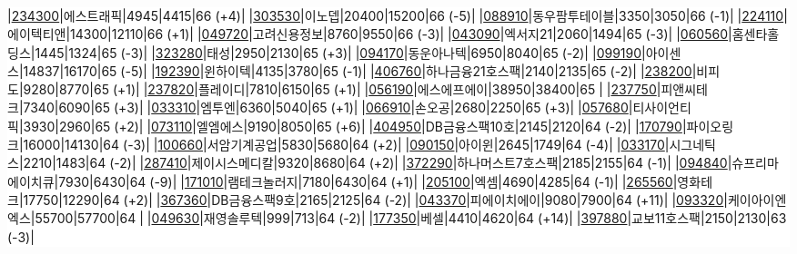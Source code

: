 |[234300](https://finance.daum.net/quotes/A234300)|에스트래픽|4945|4415|66 (+4)|
|[303530](https://finance.daum.net/quotes/A303530)|이노뎁|20400|15200|66 (-5)|
|[088910](https://finance.daum.net/quotes/A088910)|동우팜투테이블|3350|3050|66 (-1)|
|[224110](https://finance.daum.net/quotes/A224110)|에이텍티앤|14300|12110|66 (+1)|
|[049720](https://finance.daum.net/quotes/A049720)|고려신용정보|8760|9550|66 (-3)|
|[043090](https://finance.daum.net/quotes/A043090)|엑서지21|2060|1494|65 (-3)|
|[060560](https://finance.daum.net/quotes/A060560)|홈센타홀딩스|1445|1324|65 (-3)|
|[323280](https://finance.daum.net/quotes/A323280)|태성|2950|2130|65 (+3)|
|[094170](https://finance.daum.net/quotes/A094170)|동운아나텍|6950|8040|65 (-2)|
|[099190](https://finance.daum.net/quotes/A099190)|아이센스|14837|16170|65 (-5)|
|[192390](https://finance.daum.net/quotes/A192390)|윈하이텍|4135|3780|65 (-1)|
|[406760](https://finance.daum.net/quotes/A406760)|하나금융21호스팩|2140|2135|65 (-2)|
|[238200](https://finance.daum.net/quotes/A238200)|비피도|9280|8770|65 (+1)|
|[237820](https://finance.daum.net/quotes/A237820)|플레이디|7810|6150|65 (+1)|
|[056190](https://finance.daum.net/quotes/A056190)|에스에프에이|38950|38400|65 |
|[237750](https://finance.daum.net/quotes/A237750)|피앤씨테크|7340|6090|65 (+3)|
|[033310](https://finance.daum.net/quotes/A033310)|엠투엔|6360|5040|65 (+1)|
|[066910](https://finance.daum.net/quotes/A066910)|손오공|2680|2250|65 (+3)|
|[057680](https://finance.daum.net/quotes/A057680)|티사이언티픽|3930|2960|65 (+2)|
|[073110](https://finance.daum.net/quotes/A073110)|엘엠에스|9190|8050|65 (+6)|
|[404950](https://finance.daum.net/quotes/A404950)|DB금융스팩10호|2145|2120|64 (-2)|
|[170790](https://finance.daum.net/quotes/A170790)|파이오링크|16000|14130|64 (-3)|
|[100660](https://finance.daum.net/quotes/A100660)|서암기계공업|5830|5680|64 (+2)|
|[090150](https://finance.daum.net/quotes/A090150)|아이윈|2645|1749|64 (-4)|
|[033170](https://finance.daum.net/quotes/A033170)|시그네틱스|2210|1483|64 (-2)|
|[287410](https://finance.daum.net/quotes/A287410)|제이시스메디칼|9320|8680|64 (+2)|
|[372290](https://finance.daum.net/quotes/A372290)|하나머스트7호스팩|2185|2155|64 (-1)|
|[094840](https://finance.daum.net/quotes/A094840)|슈프리마에이치큐|7930|6430|64 (-9)|
|[171010](https://finance.daum.net/quotes/A171010)|램테크놀러지|7180|6430|64 (+1)|
|[205100](https://finance.daum.net/quotes/A205100)|엑셈|4690|4285|64 (-1)|
|[265560](https://finance.daum.net/quotes/A265560)|영화테크|17750|12290|64 (+2)|
|[367360](https://finance.daum.net/quotes/A367360)|DB금융스팩9호|2165|2125|64 (-2)|
|[043370](https://finance.daum.net/quotes/A043370)|피에이치에이|9080|7900|64 (+11)|
|[093320](https://finance.daum.net/quotes/A093320)|케이아이엔엑스|55700|57700|64 |
|[049630](https://finance.daum.net/quotes/A049630)|재영솔루텍|999|713|64 (-2)|
|[177350](https://finance.daum.net/quotes/A177350)|베셀|4410|4620|64 (+14)|
|[397880](https://finance.daum.net/quotes/A397880)|교보11호스팩|2150|2130|63 (-3)|